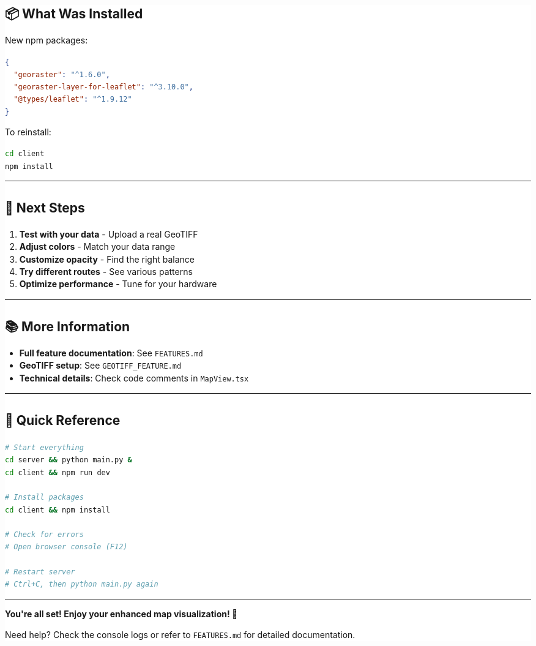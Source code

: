 
## 📦 What Was Installed

New npm packages:
```json
{
  "georaster": "^1.6.0",
  "georaster-layer-for-leaflet": "^3.10.0",
  "@types/leaflet": "^1.9.12"
}
```

To reinstall:
```bash
cd client
npm install
```

---

## 🚀 Next Steps

1. **Test with your data** - Upload a real GeoTIFF
2. **Adjust colors** - Match your data range
3. **Customize opacity** - Find the right balance
4. **Try different routes** - See various patterns
5. **Optimize performance** - Tune for your hardware

---

## 📚 More Information

- **Full feature documentation**: See `FEATURES.md`
- **GeoTIFF setup**: See `GEOTIFF_FEATURE.md`
- **Technical details**: Check code comments in `MapView.tsx`

---

## 💬 Quick Reference

```bash
# Start everything
cd server && python main.py &
cd client && npm run dev

# Install packages
cd client && npm install

# Check for errors
# Open browser console (F12)

# Restart server
# Ctrl+C, then python main.py again
```

---

**You're all set! Enjoy your enhanced map visualization! 🎉**

Need help? Check the console logs or refer to `FEATURES.md` for detailed documentation.


